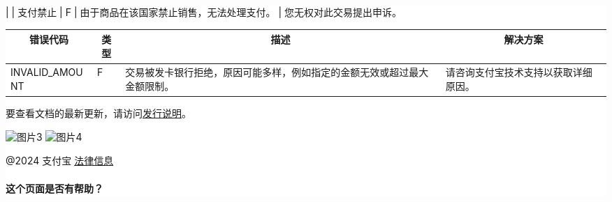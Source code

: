  |
| 支付禁止 | F | 由于商品在该国家禁止销售，无法处理支付。 | 您无权对此交易提出申诉。

| 错误代码 | 类型 | 描述 | 解决方案 |
| --- | --- | --- | --- |
| INVALID\_AMOUNT | F | 交易被发卡银行拒绝，原因可能多样，例如指定的金额无效或超过最大金额限制。 | 请咨询支付宝技术支持以获取详细原因。 |

要查看文档的最新更新，请访问[发行说明](https://global.alipay.com/docs/releasenotes)。

![图片3](https://ac.alipay.com/storage/2021/5/20/19b2c126-9442-4f16-8f20-e539b1db482a.png) ![图片4](https://ac.alipay.com/storage/2021/5/20/e9f3f154-dbf0-455f-89f0-b3d4e0c14481.png)

@2024 支付宝 [法律信息](https://global.alipay.com/docs/ac/platform/membership)

#### 这个页面是否有帮助？